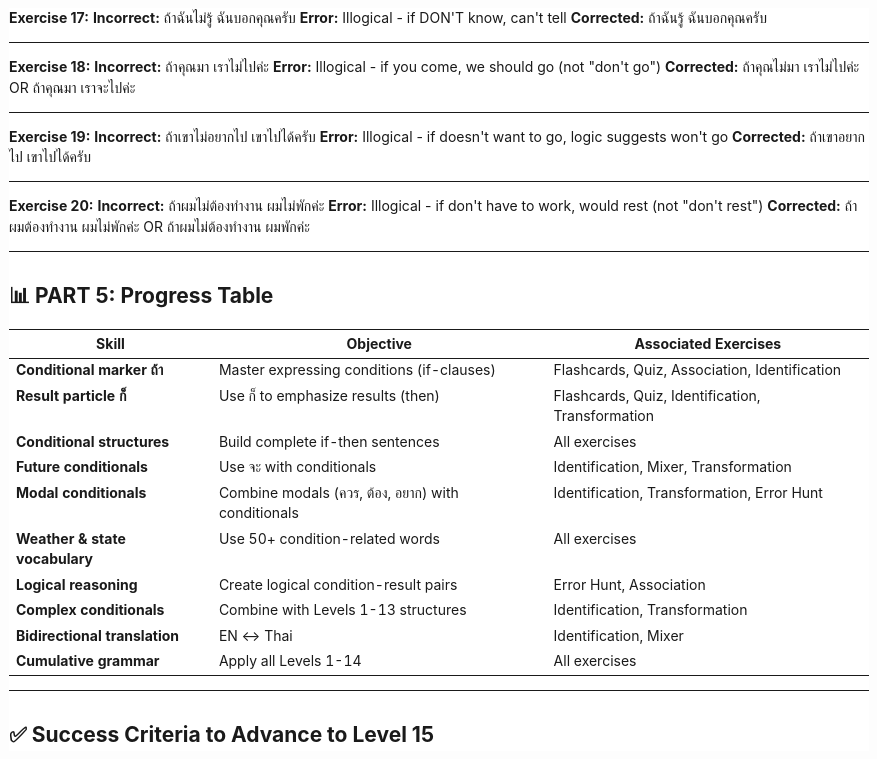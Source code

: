 
**Exercise 17:**
**Incorrect:** ถ้าฉันไม่รู้ ฉันบอกคุณครับ
**Error:** Illogical - if DON'T know, can't tell
**Corrected:** ถ้าฉันรู้ ฉันบอกคุณครับ

---

**Exercise 18:**
**Incorrect:** ถ้าคุณมา เราไม่ไปค่ะ
**Error:** Illogical - if you come, we should go (not "don't go")
**Corrected:** ถ้าคุณไม่มา เราไม่ไปค่ะ OR ถ้าคุณมา เราจะไปค่ะ

---

**Exercise 19:**
**Incorrect:** ถ้าเขาไม่อยากไป เขาไปได้ครับ
**Error:** Illogical - if doesn't want to go, logic suggests won't go
**Corrected:** ถ้าเขาอยากไป เขาไปได้ครับ

---

**Exercise 20:**
**Incorrect:** ถ้าผมไม่ต้องทำงาน ผมไม่พักค่ะ
**Error:** Illogical - if don't have to work, would rest (not "don't rest")
**Corrected:** ถ้าผมต้องทำงาน ผมไม่พักค่ะ OR ถ้าผมไม่ต้องทำงาน ผมพักค่ะ

---

## 📊 PART 5: Progress Table

| Skill | Objective | Associated Exercises |
|-------|-----------|---------------------|
| **Conditional marker ถ้า** | Master expressing conditions (if-clauses) | Flashcards, Quiz, Association, Identification |
| **Result particle ก็** | Use ก็ to emphasize results (then) | Flashcards, Quiz, Identification, Transformation |
| **Conditional structures** | Build complete if-then sentences | All exercises |
| **Future conditionals** | Use จะ with conditionals | Identification, Mixer, Transformation |
| **Modal conditionals** | Combine modals (ควร, ต้อง, อยาก) with conditionals | Identification, Transformation, Error Hunt |
| **Weather & state vocabulary** | Use 50+ condition-related words | All exercises |
| **Logical reasoning** | Create logical condition-result pairs | Error Hunt, Association |
| **Complex conditionals** | Combine with Levels 1-13 structures | Identification, Transformation |
| **Bidirectional translation** | EN ↔ Thai | Identification, Mixer |
| **Cumulative grammar** | Apply all Levels 1-14 | All exercises |

---

## ✅ Success Criteria to Advance to Level 15
